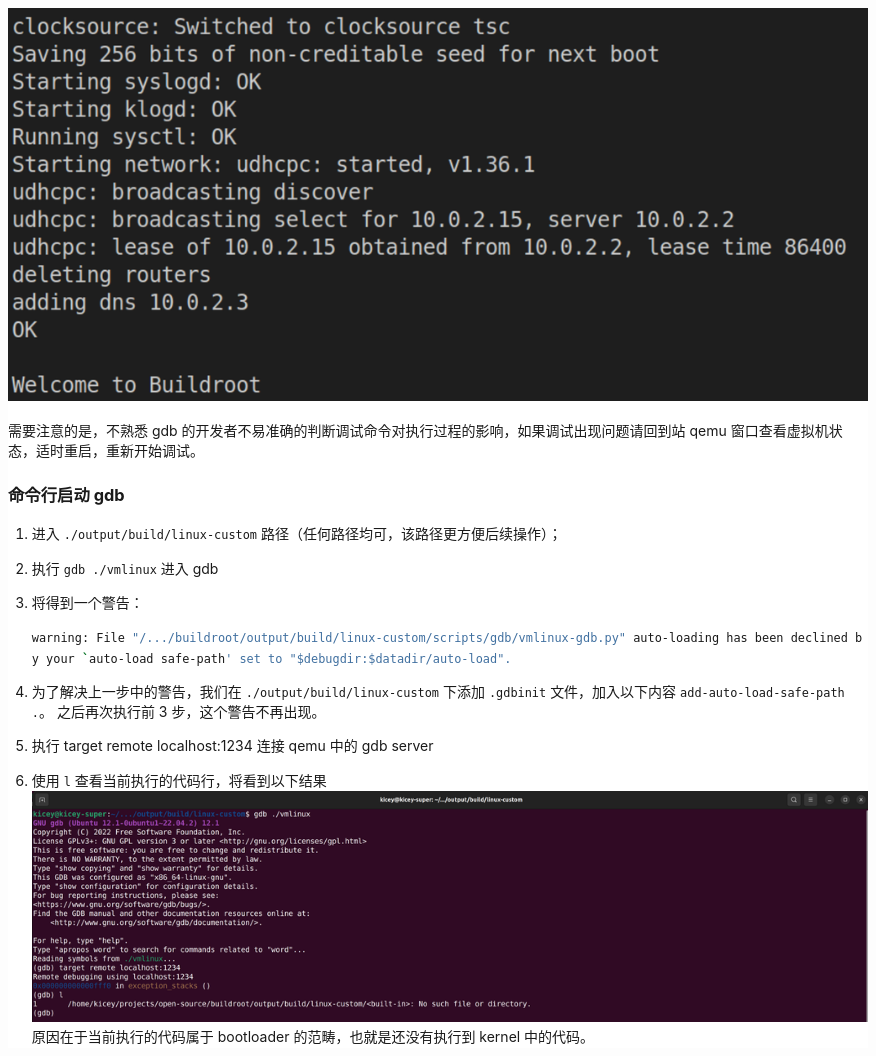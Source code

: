 ![image-20240630172556096](images/debug_kernel_with_buildroot_qemu/image-20240630172556096.png)

需要注意的是，不熟悉 gdb 的开发者不易准确的判断调试命令对执行过程的影响，如果调试出现问题请回到站 qemu 窗口查看虚拟机状态，适时重启，重新开始调试。

### 命令行启动 gdb

1. 进入 `./output/build/linux-custom` 路径（任何路径均可，该路径更方便后续操作）；

2. 执行 `gdb ./vmlinux` 进入 gdb

3. 将得到一个警告：

   ```bash
   warning: File "/.../buildroot/output/build/linux-custom/scripts/gdb/vmlinux-gdb.py" auto-loading has been declined by your `auto-load safe-path' set to "$debugdir:$datadir/auto-load".
   ```

4. 为了解决上一步中的警告，我们在 `./output/build/linux-custom` 下添加 `.gdbinit` 文件，加入以下内容 `add-auto-load-safe-path .`。
   之后再次执行前 3 步，这个警告不再出现。

5. 执行 target remote localhost:1234 连接 qemu 中的 gdb server

6. 使用 `l` 查看当前执行的代码行，将看到以下结果
   ![image-20240630171727314](images/debug_kernel_with_buildroot_qemu/image-20240630171727314.png)
   原因在于当前执行的代码属于 bootloader 的范畴，也就是还没有执行到 kernel 中的代码。
